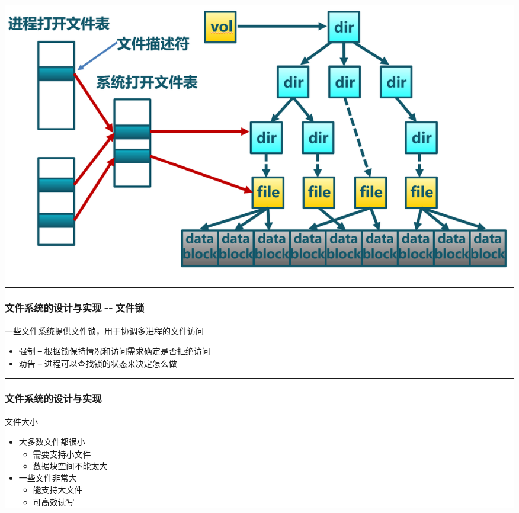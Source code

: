![w:700](figs/fd-openfiletable.png)


--- 
### 文件系统的设计与实现 -- 文件锁
一些文件系统提供文件锁，用于协调多进程的文件访问
- 强制 – 根据锁保持情况和访问需求确定是否拒绝访问
- 劝告 – 进程可以查找锁的状态来决定怎么做


--- 
### 文件系统的设计与实现
文件大小
- 大多数文件都很小
  - 需要支持小文件
  - 数据块空间不能太大
- 一些文件非常大
  - 能支持大文件
  - 可高效读写